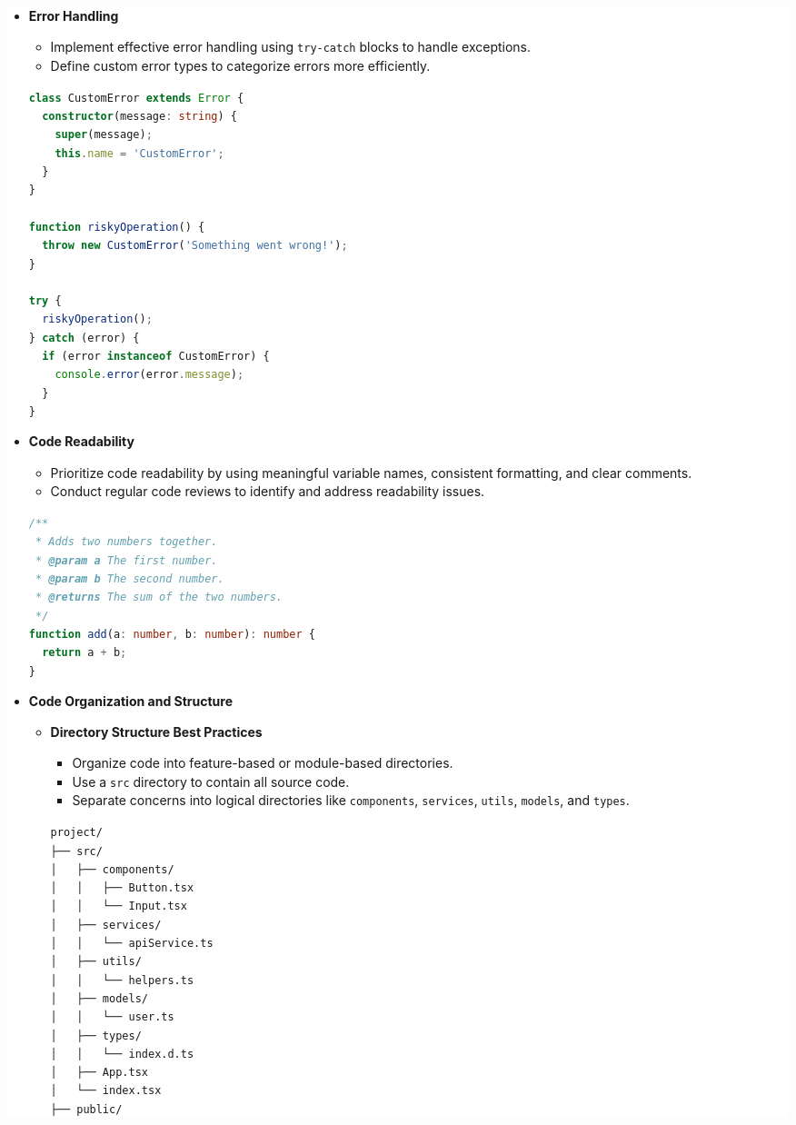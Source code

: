   - **Error Handling**

    - Implement effective error handling using `try-catch` blocks to handle exceptions.
    - Define custom error types to categorize errors more efficiently.

    ```typescript
    class CustomError extends Error {
      constructor(message: string) {
        super(message);
        this.name = 'CustomError';
      }
    }

    function riskyOperation() {
      throw new CustomError('Something went wrong!');
    }

    try {
      riskyOperation();
    } catch (error) {
      if (error instanceof CustomError) {
        console.error(error.message);
      }
    }
    ```

  - **Code Readability**
    - Prioritize code readability by using meaningful variable names, consistent formatting, and clear comments.
    - Conduct regular code reviews to identify and address readability issues.
    ```typescript
    /**
     * Adds two numbers together.
     * @param a The first number.
     * @param b The second number.
     * @returns The sum of the two numbers.
     */
    function add(a: number, b: number): number {
      return a + b;
    }
    ```

- **Code Organization and Structure**

  - **Directory Structure Best Practices**

    - Organize code into feature-based or module-based directories.
    - Use a `src` directory to contain all source code.
    - Separate concerns into logical directories like `components`, `services`, `utils`, `models`, and `types`.

    ```
    project/
    ├── src/
    │   ├── components/
    │   │   ├── Button.tsx
    │   │   └── Input.tsx
    │   ├── services/
    │   │   └── apiService.ts
    │   ├── utils/
    │   │   └── helpers.ts
    │   ├── models/
    │   │   └── user.ts
    │   ├── types/
    │   │   └── index.d.ts
    │   ├── App.tsx
    │   └── index.tsx
    ├── public/